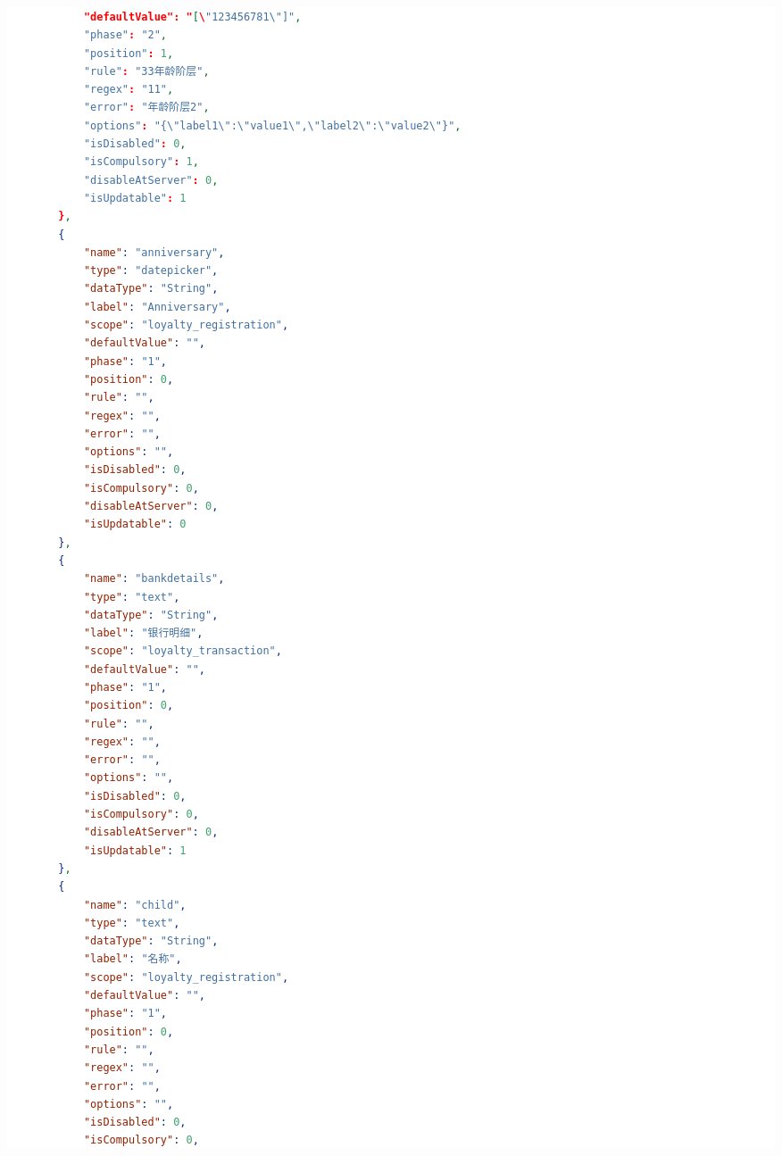 ```json
            "defaultValue": "[\"123456781\"]",
            "phase": "2",
            "position": 1,
            "rule": "33年龄阶层",
            "regex": "11",
            "error": "年龄阶层2",
            "options": "{\"label1\":\"value1\",\"label2\":\"value2\"}",
            "isDisabled": 0,
            "isCompulsory": 1,
            "disableAtServer": 0,
            "isUpdatable": 1
        },
        {
            "name": "anniversary",
            "type": "datepicker",
            "dataType": "String",
            "label": "Anniversary",
            "scope": "loyalty_registration",
            "defaultValue": "",
            "phase": "1",
            "position": 0,
            "rule": "",
            "regex": "",
            "error": "",
            "options": "",
            "isDisabled": 0,
            "isCompulsory": 0,
            "disableAtServer": 0,
            "isUpdatable": 0
        },
        {
            "name": "bankdetails",
            "type": "text",
            "dataType": "String",
            "label": "银行明细",
            "scope": "loyalty_transaction",
            "defaultValue": "",
            "phase": "1",
            "position": 0,
            "rule": "",
            "regex": "",
            "error": "",
            "options": "",
            "isDisabled": 0,
            "isCompulsory": 0,
            "disableAtServer": 0,
            "isUpdatable": 1
        },
        {
            "name": "child",
            "type": "text",
            "dataType": "String",
            "label": "名称",
            "scope": "loyalty_registration",
            "defaultValue": "",
            "phase": "1",
            "position": 0,
            "rule": "",
            "regex": "",
            "error": "",
            "options": "",
            "isDisabled": 0,
            "isCompulsory": 0,
```
